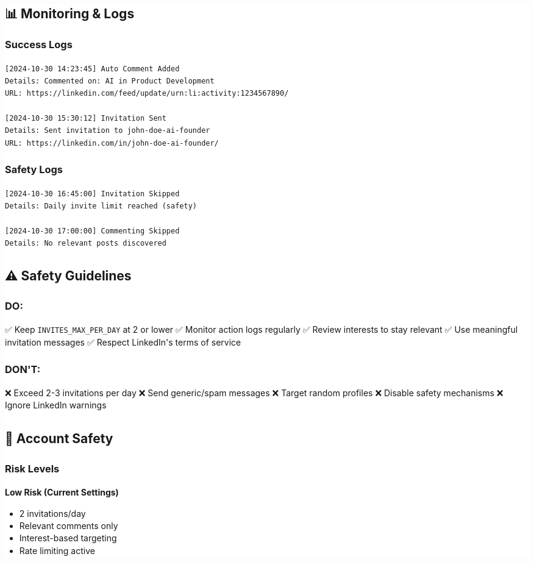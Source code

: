 ## 📊 Monitoring & Logs

### Success Logs

```
[2024-10-30 14:23:45] Auto Comment Added
Details: Commented on: AI in Product Development
URL: https://linkedin.com/feed/update/urn:li:activity:1234567890/

[2024-10-30 15:30:12] Invitation Sent
Details: Sent invitation to john-doe-ai-founder
URL: https://linkedin.com/in/john-doe-ai-founder/
```

### Safety Logs

```
[2024-10-30 16:45:00] Invitation Skipped
Details: Daily invite limit reached (safety)

[2024-10-30 17:00:00] Commenting Skipped
Details: No relevant posts discovered
```

## ⚠️ Safety Guidelines

### DO:
✅ Keep `INVITES_MAX_PER_DAY` at 2 or lower
✅ Monitor action logs regularly
✅ Review interests to stay relevant
✅ Use meaningful invitation messages
✅ Respect LinkedIn's terms of service

### DON'T:
❌ Exceed 2-3 invitations per day
❌ Send generic/spam messages
❌ Target random profiles
❌ Disable safety mechanisms
❌ Ignore LinkedIn warnings

## 🚨 Account Safety

### Risk Levels

**Low Risk (Current Settings)**
- 2 invitations/day
- Relevant comments only
- Interest-based targeting
- Rate limiting active
